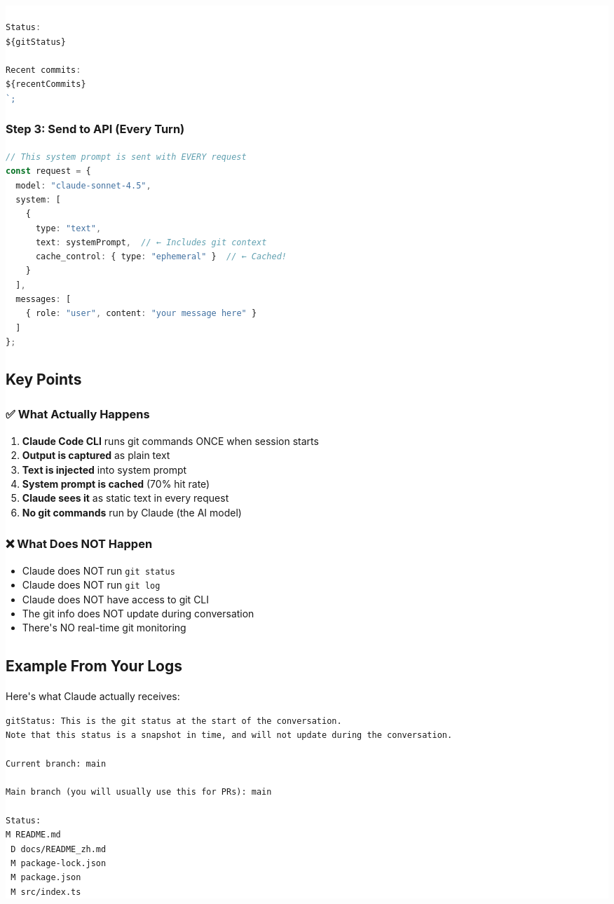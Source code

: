 ```typescript

Status:
${gitStatus}

Recent commits:
${recentCommits}
`;
```

### Step 3: Send to API (Every Turn)
```typescript
// This system prompt is sent with EVERY request
const request = {
  model: "claude-sonnet-4.5",
  system: [
    { 
      type: "text", 
      text: systemPrompt,  // ← Includes git context
      cache_control: { type: "ephemeral" }  // ← Cached!
    }
  ],
  messages: [
    { role: "user", content: "your message here" }
  ]
};
```

## Key Points

### ✅ What Actually Happens
1. **Claude Code CLI** runs git commands ONCE when session starts
2. **Output is captured** as plain text
3. **Text is injected** into system prompt
4. **System prompt is cached** (70% hit rate)
5. **Claude sees it** as static text in every request
6. **No git commands** run by Claude (the AI model)

### ❌ What Does NOT Happen
- Claude does NOT run `git status`
- Claude does NOT run `git log`
- Claude does NOT have access to git CLI
- The git info does NOT update during conversation
- There's NO real-time git monitoring

## Example From Your Logs

Here's what Claude actually receives:

```
gitStatus: This is the git status at the start of the conversation.
Note that this status is a snapshot in time, and will not update during the conversation.

Current branch: main

Main branch (you will usually use this for PRs): main

Status:
M README.md
 D docs/README_zh.md
 M package-lock.json
 M package.json
 M src/index.ts
```